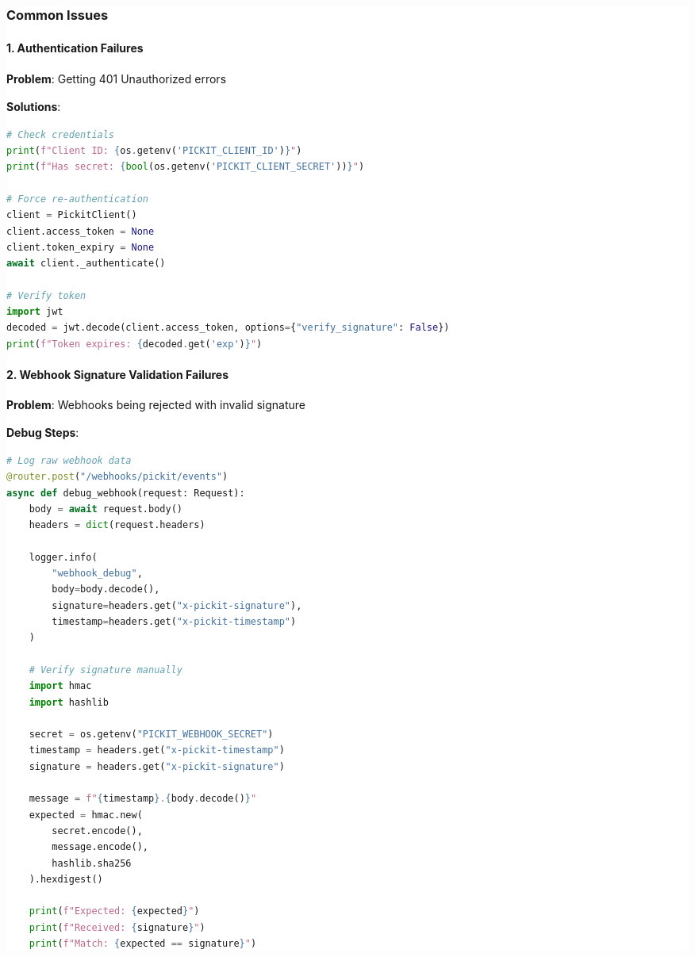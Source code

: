 ### Common Issues

#### 1. Authentication Failures

**Problem**: Getting 401 Unauthorized errors

**Solutions**:
```python
# Check credentials
print(f"Client ID: {os.getenv('PICKIT_CLIENT_ID')}")
print(f"Has secret: {bool(os.getenv('PICKIT_CLIENT_SECRET'))}")

# Force re-authentication
client = PickitClient()
client.access_token = None
client.token_expiry = None
await client._authenticate()

# Verify token
import jwt
decoded = jwt.decode(client.access_token, options={"verify_signature": False})
print(f"Token expires: {decoded.get('exp')}")
```

#### 2. Webhook Signature Validation Failures

**Problem**: Webhooks being rejected with invalid signature

**Debug Steps**:
```python
# Log raw webhook data
@router.post("/webhooks/pickit/events")
async def debug_webhook(request: Request):
    body = await request.body()
    headers = dict(request.headers)
    
    logger.info(
        "webhook_debug",
        body=body.decode(),
        signature=headers.get("x-pickit-signature"),
        timestamp=headers.get("x-pickit-timestamp")
    )
    
    # Verify signature manually
    import hmac
    import hashlib
    
    secret = os.getenv("PICKIT_WEBHOOK_SECRET")
    timestamp = headers.get("x-pickit-timestamp")
    signature = headers.get("x-pickit-signature")
    
    message = f"{timestamp}.{body.decode()}"
    expected = hmac.new(
        secret.encode(),
        message.encode(),
        hashlib.sha256
    ).hexdigest()
    
    print(f"Expected: {expected}")
    print(f"Received: {signature}")
    print(f"Match: {expected == signature}")
```
